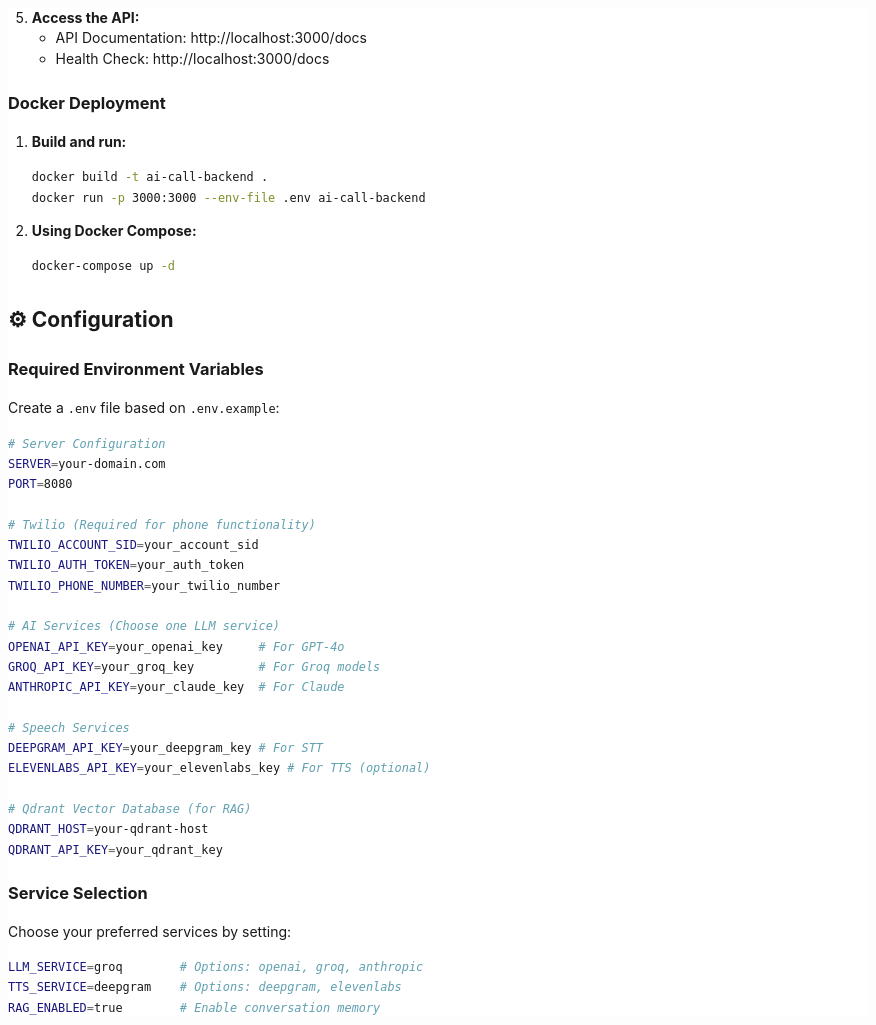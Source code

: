 5. **Access the API:**
   - API Documentation: http://localhost:3000/docs
   - Health Check: http://localhost:3000/docs

### Docker Deployment

1. **Build and run:**
   ```bash
   docker build -t ai-call-backend .
   docker run -p 3000:3000 --env-file .env ai-call-backend
   ```

2. **Using Docker Compose:**
   ```bash
   docker-compose up -d
   ```

## ⚙️ Configuration

### Required Environment Variables

Create a `.env` file based on `.env.example`:

```bash
# Server Configuration
SERVER=your-domain.com
PORT=8080

# Twilio (Required for phone functionality)
TWILIO_ACCOUNT_SID=your_account_sid
TWILIO_AUTH_TOKEN=your_auth_token
TWILIO_PHONE_NUMBER=your_twilio_number

# AI Services (Choose one LLM service)
OPENAI_API_KEY=your_openai_key     # For GPT-4o
GROQ_API_KEY=your_groq_key         # For Groq models
ANTHROPIC_API_KEY=your_claude_key  # For Claude

# Speech Services
DEEPGRAM_API_KEY=your_deepgram_key # For STT
ELEVENLABS_API_KEY=your_elevenlabs_key # For TTS (optional)

# Qdrant Vector Database (for RAG)
QDRANT_HOST=your-qdrant-host
QDRANT_API_KEY=your_qdrant_key
```

### Service Selection

Choose your preferred services by setting:

```bash
LLM_SERVICE=groq        # Options: openai, groq, anthropic
TTS_SERVICE=deepgram    # Options: deepgram, elevenlabs
RAG_ENABLED=true        # Enable conversation memory
```
